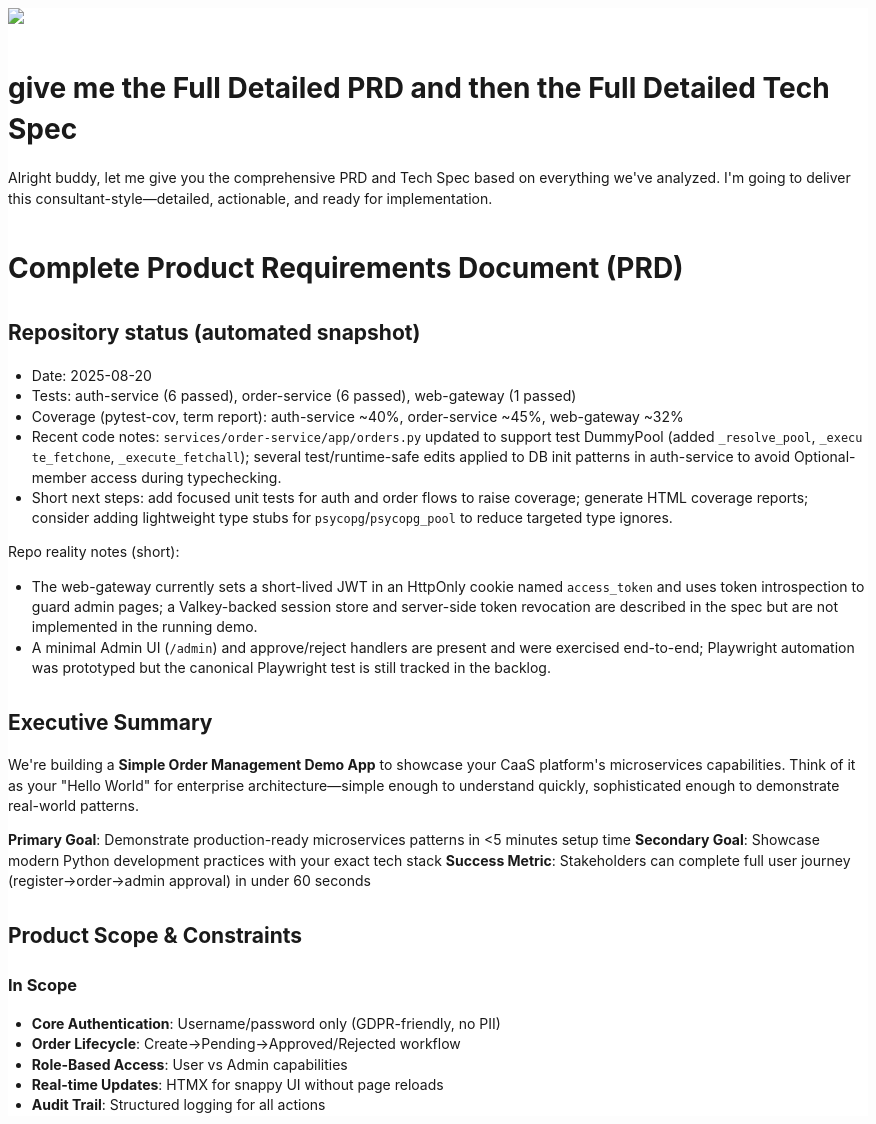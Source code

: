 <img src="https://r2cdn.perplexity.ai/pplx-full-logo-primary-dark%402x.png" style="height:64px;margin-right:32px"/>

# give me the Full Detailed PRD and then the Full Detailed Tech Spec

Alright buddy, let me give you the comprehensive PRD and Tech Spec based on everything we've analyzed. I'm going to deliver this consultant-style—detailed, actionable, and ready for implementation.

# **Complete Product Requirements Document (PRD)**

## Repository status (automated snapshot)

- Date: 2025-08-20
- Tests: auth-service (6 passed), order-service (6 passed), web-gateway (1 passed)
- Coverage (pytest-cov, term report): auth-service ~40%, order-service ~45%, web-gateway ~32%
- Recent code notes: `services/order-service/app/orders.py` updated to support test DummyPool (added `_resolve_pool`, `_execute_fetchone`, `_execute_fetchall`); several test/runtime-safe edits applied to DB init patterns in auth-service to avoid Optional-member access during typechecking.
- Short next steps: add focused unit tests for auth and order flows to raise coverage; generate HTML coverage reports; consider adding lightweight type stubs for `psycopg`/`psycopg_pool` to reduce targeted type ignores.

Repo reality notes (short):
- The web-gateway currently sets a short-lived JWT in an HttpOnly cookie named `access_token` and uses token introspection to guard admin pages; a Valkey-backed session store and server-side token revocation are described in the spec but are not implemented in the running demo.
- A minimal Admin UI (`/admin`) and approve/reject handlers are present and were exercised end-to-end; Playwright automation was prototyped but the canonical Playwright test is still tracked in the backlog.


## **Executive Summary**

We're building a **Simple Order Management Demo App** to showcase your CaaS platform's microservices capabilities. Think of it as your "Hello World" for enterprise architecture—simple enough to understand quickly, sophisticated enough to demonstrate real-world patterns.

**Primary Goal**: Demonstrate production-ready microservices patterns in <5 minutes setup time
**Secondary Goal**: Showcase modern Python development practices with your exact tech stack
**Success Metric**: Stakeholders can complete full user journey (register→order→admin approval) in under 60 seconds

## **Product Scope \& Constraints**

### **In Scope**

- **Core Authentication**: Username/password only (GDPR-friendly, no PII)
- **Order Lifecycle**: Create→Pending→Approved/Rejected workflow
- **Role-Based Access**: User vs Admin capabilities
- **Real-time Updates**: HTMX for snappy UI without page reloads
- **Audit Trail**: Structured logging for all actions
